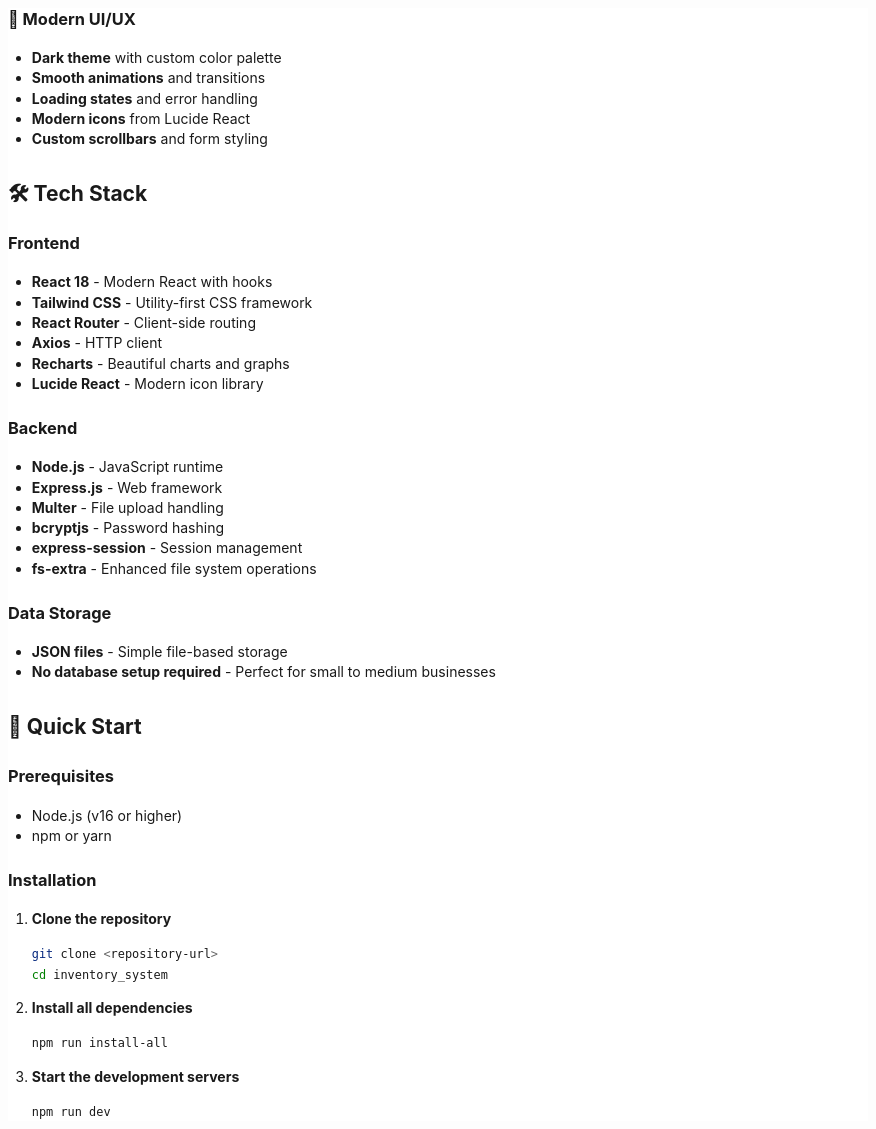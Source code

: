 ### 🎨 Modern UI/UX
- **Dark theme** with custom color palette
- **Smooth animations** and transitions
- **Loading states** and error handling
- **Modern icons** from Lucide React
- **Custom scrollbars** and form styling

## 🛠️ Tech Stack

### Frontend
- **React 18** - Modern React with hooks
- **Tailwind CSS** - Utility-first CSS framework
- **React Router** - Client-side routing
- **Axios** - HTTP client
- **Recharts** - Beautiful charts and graphs
- **Lucide React** - Modern icon library

### Backend
- **Node.js** - JavaScript runtime
- **Express.js** - Web framework
- **Multer** - File upload handling
- **bcryptjs** - Password hashing
- **express-session** - Session management
- **fs-extra** - Enhanced file system operations

### Data Storage
- **JSON files** - Simple file-based storage
- **No database setup required** - Perfect for small to medium businesses

## 🚀 Quick Start

### Prerequisites
- Node.js (v16 or higher)
- npm or yarn

### Installation

1. **Clone the repository**
   ```bash
   git clone <repository-url>
   cd inventory_system
   ```

2. **Install all dependencies**
   ```bash
   npm run install-all
   ```

3. **Start the development servers**
   ```bash
   npm run dev
   ```
